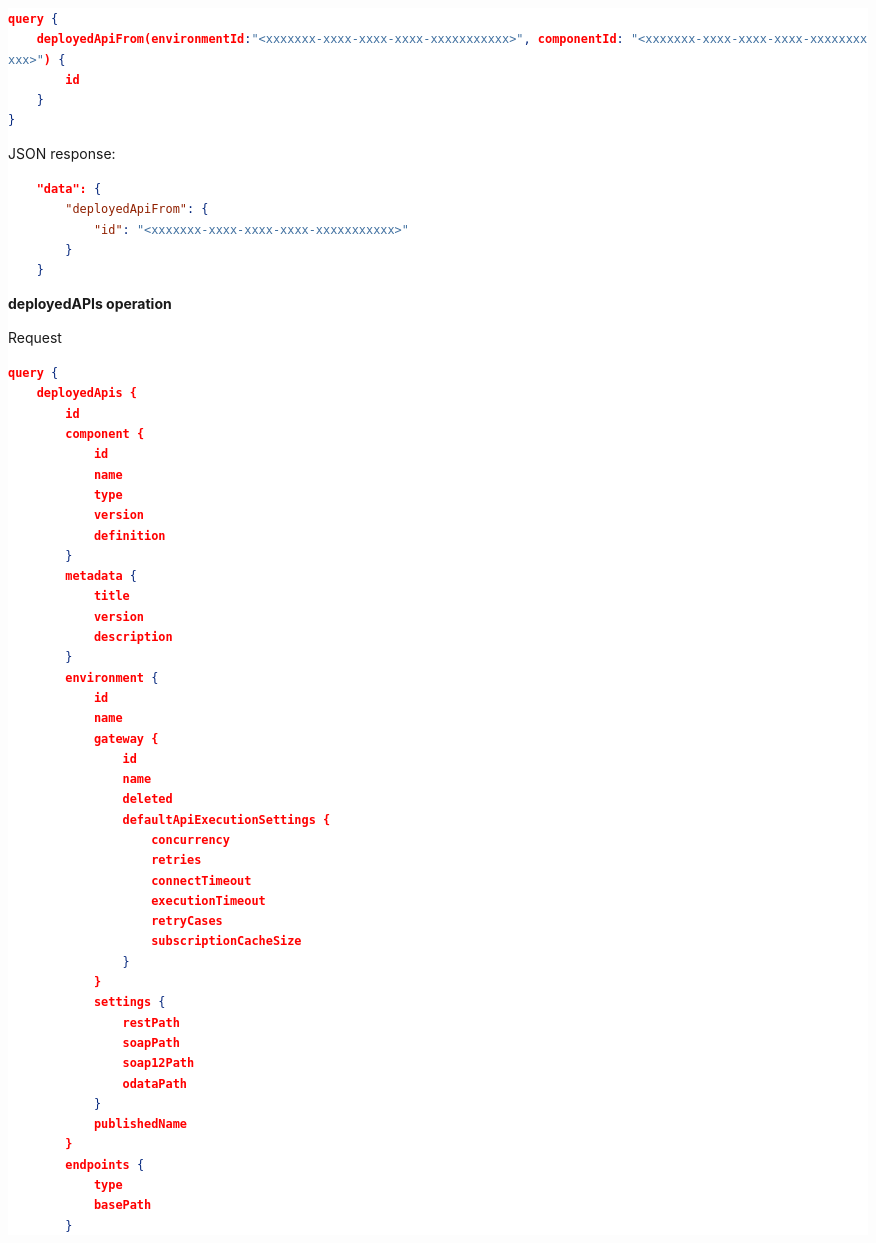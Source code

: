 ``` json
query {
    deployedApiFrom(environmentId:"<xxxxxxx-xxxx-xxxx-xxxx-xxxxxxxxxxx>", componentId: "<xxxxxxx-xxxx-xxxx-xxxx-xxxxxxxxxxx>") {
        id
    }
}
```

JSON response:

``` json
    "data": {
        "deployedApiFrom": {
            "id": "<xxxxxxx-xxxx-xxxx-xxxx-xxxxxxxxxxx>"
        }
    }
```

**deployedAPIs operation**

Request

``` json
query {
    deployedApis {
        id
        component {
            id
            name
            type
            version
            definition
        }
        metadata {
            title
            version
            description
        }
        environment {
            id
            name
            gateway {
                id
                name
                deleted
                defaultApiExecutionSettings {
                    concurrency
                    retries
                    connectTimeout
                    executionTimeout
                    retryCases
                    subscriptionCacheSize
                }
            }
            settings {
                restPath
                soapPath
                soap12Path
                odataPath
            }
            publishedName
        }
        endpoints {
            type
            basePath
        }
```